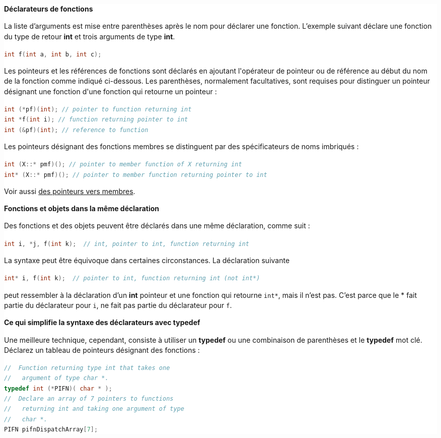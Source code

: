  **Déclarateurs de fonctions**  
  
 La liste d’arguments est mise entre parenthèses après le nom pour déclarer une fonction.  L’exemple suivant déclare une fonction du type de retour **int** et trois arguments de type **int**.  
  
```cpp 
int f(int a, int b, int c);  
```  
  
 Les pointeurs et les références de fonctions sont déclarés en ajoutant l'opérateur de pointeur ou de référence au début du nom de la fonction comme indiqué ci-dessous.  Les parenthèses, normalement facultatives, sont requises pour distinguer un pointeur désignant une fonction d'une fonction qui retourne un pointeur :  
  
```cpp 
int (*pf)(int); // pointer to function returning int  
int *f(int i); // function returning pointer to int  
int (&pf)(int); // reference to function   
```  
  
 Les pointeurs désignant des fonctions membres se distinguent par des spécificateurs de noms imbriqués :  
  
```cpp 
int (X::* pmf)(); // pointer to member function of X returning int  
int* (X::* pmf)(); // pointer to member function returning pointer to int  
```  
  
 Voir aussi [des pointeurs vers membres](../cpp/pointers-to-members.md).  
  
 **Fonctions et objets dans la même déclaration**  
  
 Des fonctions et des objets peuvent être déclarés dans une même déclaration, comme suit :  
  
```cpp 
int i, *j, f(int k);  // int, pointer to int, function returning int  
```  
  
 La syntaxe peut être équivoque dans certaines circonstances.  La déclaration suivante  
  
```cpp 
int* i, f(int k);  // pointer to int, function returning int (not int*)  
```  
  
 peut ressembler à la déclaration d’un **int** pointeur et une fonction qui retourne `int*`, mais il n’est pas.  C’est parce que le \* fait partie du déclarateur pour `i`, ne fait pas partie du déclarateur pour `f`.  
  
 **Ce qui simplifie la syntaxe des déclarateurs avec typedef**  
  
 Une meilleure technique, cependant, consiste à utiliser un **typedef** ou une combinaison de parenthèses et le **typedef** mot clé. Déclarez un tableau de pointeurs désignant des fonctions :  
  
```cpp 
//  Function returning type int that takes one   
//   argument of type char *.  
typedef int (*PIFN)( char * );  
//  Declare an array of 7 pointers to functions   
//   returning int and taking one argument of type   
//   char *.  
PIFN pifnDispatchArray[7];  
```  
  